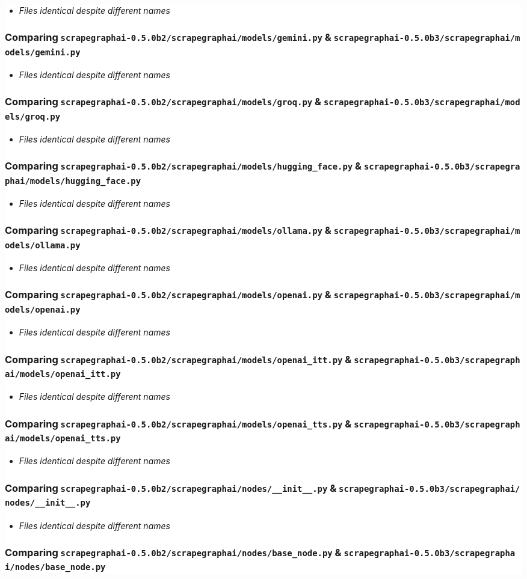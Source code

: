  * *Files identical despite different names*

### Comparing `scrapegraphai-0.5.0b2/scrapegraphai/models/gemini.py` & `scrapegraphai-0.5.0b3/scrapegraphai/models/gemini.py`

 * *Files identical despite different names*

### Comparing `scrapegraphai-0.5.0b2/scrapegraphai/models/groq.py` & `scrapegraphai-0.5.0b3/scrapegraphai/models/groq.py`

 * *Files identical despite different names*

### Comparing `scrapegraphai-0.5.0b2/scrapegraphai/models/hugging_face.py` & `scrapegraphai-0.5.0b3/scrapegraphai/models/hugging_face.py`

 * *Files identical despite different names*

### Comparing `scrapegraphai-0.5.0b2/scrapegraphai/models/ollama.py` & `scrapegraphai-0.5.0b3/scrapegraphai/models/ollama.py`

 * *Files identical despite different names*

### Comparing `scrapegraphai-0.5.0b2/scrapegraphai/models/openai.py` & `scrapegraphai-0.5.0b3/scrapegraphai/models/openai.py`

 * *Files identical despite different names*

### Comparing `scrapegraphai-0.5.0b2/scrapegraphai/models/openai_itt.py` & `scrapegraphai-0.5.0b3/scrapegraphai/models/openai_itt.py`

 * *Files identical despite different names*

### Comparing `scrapegraphai-0.5.0b2/scrapegraphai/models/openai_tts.py` & `scrapegraphai-0.5.0b3/scrapegraphai/models/openai_tts.py`

 * *Files identical despite different names*

### Comparing `scrapegraphai-0.5.0b2/scrapegraphai/nodes/__init__.py` & `scrapegraphai-0.5.0b3/scrapegraphai/nodes/__init__.py`

 * *Files identical despite different names*

### Comparing `scrapegraphai-0.5.0b2/scrapegraphai/nodes/base_node.py` & `scrapegraphai-0.5.0b3/scrapegraphai/nodes/base_node.py`
